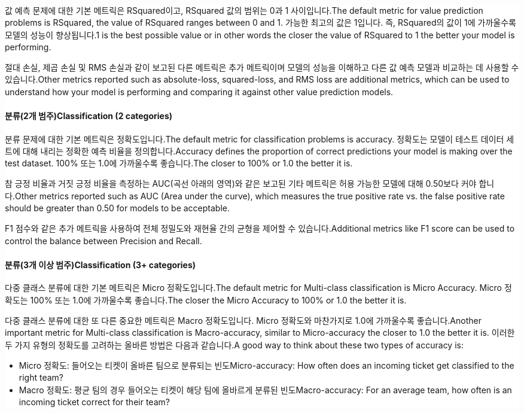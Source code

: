 <span data-ttu-id="c4d94-238">값 예측 문제에 대한 기본 메트릭은 RSquared이고, RSquared 값의 범위는 0과 1 사이입니다.</span><span class="sxs-lookup"><span data-stu-id="c4d94-238">The default metric for value prediction problems is RSquared, the value of RSquared ranges between 0 and 1.</span></span> <span data-ttu-id="c4d94-239">가능한 최고의 값은 1입니다. 즉, RSquared의 값이 1에 가까울수록 모델의 성능이 향상됩니다.</span><span class="sxs-lookup"><span data-stu-id="c4d94-239">1 is the best possible value or in other words the closer the value of RSquared to 1 the better your model is performing.</span></span>

<span data-ttu-id="c4d94-240">절대 손실, 제곱 손실 및 RMS 손실과 같이 보고된 다른 메트릭은 추가 메트릭이며 모델의 성능을 이해하고 다른 값 예측 모델과 비교하는 데 사용할 수 있습니다.</span><span class="sxs-lookup"><span data-stu-id="c4d94-240">Other metrics reported such as absolute-loss, squared-loss, and RMS loss are additional metrics, which can be used to understand how your model is performing and comparing it against other value prediction models.</span></span>

#### <a name="classification-2-categories"></a><span data-ttu-id="c4d94-241">분류(2개 범주)</span><span class="sxs-lookup"><span data-stu-id="c4d94-241">Classification (2 categories)</span></span>

<span data-ttu-id="c4d94-242">분류 문제에 대한 기본 메트릭은 정확도입니다.</span><span class="sxs-lookup"><span data-stu-id="c4d94-242">The default metric for classification problems is accuracy.</span></span> <span data-ttu-id="c4d94-243">정확도는 모델이 테스트 데이터 세트에 대해 내리는 정확한 예측 비율을 정의합니다.</span><span class="sxs-lookup"><span data-stu-id="c4d94-243">Accuracy defines the proportion of correct predictions your model is making over the test dataset.</span></span> <span data-ttu-id="c4d94-244">100% 또는 1.0에 가까울수록 좋습니다.</span><span class="sxs-lookup"><span data-stu-id="c4d94-244">The closer to 100% or 1.0 the better it is.</span></span>

<span data-ttu-id="c4d94-245">참 긍정 비율과 거짓 긍정 비율을 측정하는 AUC(곡선 아래의 영역)와 같은 보고된 기타 메트릭은 허용 가능한 모델에 대해 0.50보다 커야 합니다.</span><span class="sxs-lookup"><span data-stu-id="c4d94-245">Other metrics reported such as AUC (Area under the curve), which measures the true positive rate vs. the false positive rate should be greater than 0.50 for models to be acceptable.</span></span>

<span data-ttu-id="c4d94-246">F1 점수와 같은 추가 메트릭을 사용하여 전체 정밀도와 재현율 간의 균형을 제어할 수 있습니다.</span><span class="sxs-lookup"><span data-stu-id="c4d94-246">Additional metrics like F1 score can be used to control the balance between Precision and Recall.</span></span>

#### <a name="classification-3-categories"></a><span data-ttu-id="c4d94-247">분류(3개 이상 범주)</span><span class="sxs-lookup"><span data-stu-id="c4d94-247">Classification (3+ categories)</span></span>

<span data-ttu-id="c4d94-248">다중 클래스 분류에 대한 기본 메트릭은 Micro 정확도입니다.</span><span class="sxs-lookup"><span data-stu-id="c4d94-248">The default metric for Multi-class classification is Micro Accuracy.</span></span> <span data-ttu-id="c4d94-249">Micro 정확도는 100% 또는 1.0에 가까울수록 좋습니다.</span><span class="sxs-lookup"><span data-stu-id="c4d94-249">The closer the Micro Accuracy to 100% or 1.0 the better it is.</span></span>

<span data-ttu-id="c4d94-250">다중 클래스 분류에 대한 또 다른 중요한 메트릭은 Macro 정확도입니다. Micro 정확도와 마찬가지로 1.0에 가까울수록 좋습니다.</span><span class="sxs-lookup"><span data-stu-id="c4d94-250">Another important metric for Multi-class classification is Macro-accuracy, similar to Micro-accuracy the closer to 1.0 the better it is.</span></span> <span data-ttu-id="c4d94-251">이러한 두 가지 유형의 정확도를 고려하는 올바른 방법은 다음과 같습니다.</span><span class="sxs-lookup"><span data-stu-id="c4d94-251">A good way to think about these two types of accuracy is:</span></span>

- <span data-ttu-id="c4d94-252">Micro 정확도: 들어오는 티켓이 올바른 팀으로 분류되는 빈도</span><span class="sxs-lookup"><span data-stu-id="c4d94-252">Micro-accuracy: How often does an incoming ticket get classified to the right team?</span></span>
- <span data-ttu-id="c4d94-253">Macro 정확도: 평균 팀의 경우 들어오는 티켓이 해당 팀에 올바르게 분류된 빈도</span><span class="sxs-lookup"><span data-stu-id="c4d94-253">Macro-accuracy: For an average team, how often is an incoming ticket correct for their team?</span></span>
